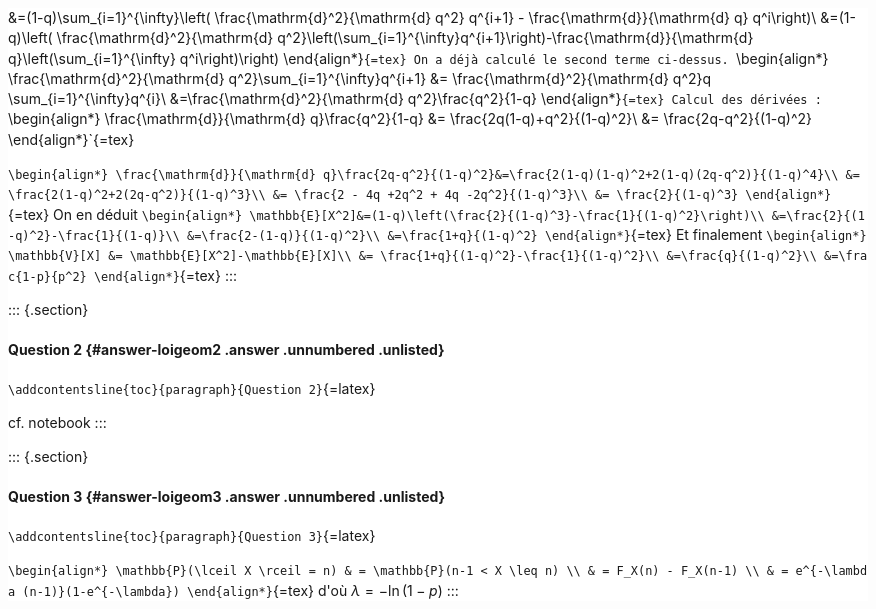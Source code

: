 &=(1-q)\sum_{i=1}^{\infty}\left( \frac{\mathrm{d}^2}{\mathrm{d} q^2} q^{i+1} - \frac{\mathrm{d}}{\mathrm{d} q} q^i\right)\\
&=(1-q)\left( \frac{\mathrm{d}^2}{\mathrm{d} q^2}\left(\sum_{i=1}^{\infty}q^{i+1}\right)-\frac{\mathrm{d}}{\mathrm{d} q}\left(\sum_{i=1}^{\infty}  q^i\right)\right)
\end{align*}`{=tex} On a déjà calculé le second terme ci-dessus.
`\begin{align*}
\frac{\mathrm{d}^2}{\mathrm{d} q^2}\sum_{i=1}^{\infty}q^{i+1} &= \frac{\mathrm{d}^2}{\mathrm{d} q^2}q \sum_{i=1}^{\infty}q^{i}\\
&=\frac{\mathrm{d}^2}{\mathrm{d} q^2}\frac{q^2}{1-q}
\end{align*}`{=tex} Calcul des dérivées : `\begin{align*}
\frac{\mathrm{d}}{\mathrm{d} q}\frac{q^2}{1-q} &= \frac{2q(1-q)+q^2}{(1-q)^2}\\
&= \frac{2q-q^2}{(1-q)^2}
\end{align*}`{=tex}

`\begin{align*}
\frac{\mathrm{d}}{\mathrm{d} q}\frac{2q-q^2}{(1-q)^2}&=\frac{2(1-q)(1-q)^2+2(1-q)(2q-q^2)}{(1-q)^4}\\
&= \frac{2(1-q)^2+2(2q-q^2)}{(1-q)^3}\\
&= \frac{2 - 4q +2q^2 + 4q -2q^2}{(1-q)^3}\\
&= \frac{2}{(1-q)^3}
\end{align*}`{=tex} On en déduit `\begin{align*}
\mathbb{E}[X^2]&=(1-q)\left(\frac{2}{(1-q)^3}-\frac{1}{(1-q)^2}\right)\\
&=\frac{2}{(1-q)^2}-\frac{1}{(1-q)}\\
&=\frac{2-(1-q)}{(1-q)^2}\\
&=\frac{1+q}{(1-q)^2}
\end{align*}`{=tex} Et finalement `\begin{align*}
\mathbb{V}[X] &= \mathbb{E}[X^2]-\mathbb{E}[X]\\
&= \frac{1+q}{(1-q)^2}-\frac{1}{(1-q)^2}\\
&=\frac{q}{(1-q)^2}\\
&=\frac{1-p}{p^2}
\end{align*}`{=tex}
:::

::: {.section}
#### Question 2 {#answer-loigeom2 .answer .unnumbered .unlisted}

`\addcontentsline{toc}{paragraph}{Question 2}`{=latex}

cf. notebook
:::

::: {.section}
#### Question 3 {#answer-loigeom3 .answer .unnumbered .unlisted}

`\addcontentsline{toc}{paragraph}{Question 3}`{=latex}

`\begin{align*}
\mathbb{P}(\lceil X \rceil = n) & = \mathbb{P}(n-1 < X \leq n) \\
& = F_X(n) - F_X(n-1) \\
& = e^{-\lambda (n-1)}(1-e^{-\lambda})
\end{align*}`{=tex} d'où $\lambda = -\ln(1-p)$
:::


[^1]: Ce document est un des produits du projet [$\mbox{\faGithub}$
[^2]: l'étude des démonstrations du cours peut toutefois contribuer à
[^3]: ce résultat sera démontré dans le cours de science des données au
[^4]: Von Neumann (1951) résume ce problème très clairement : "Any one
[^5]: Par exemple, la suite de tests [Die
[^6]: Cette décomposition est très utile dans la résolution de systèmes
